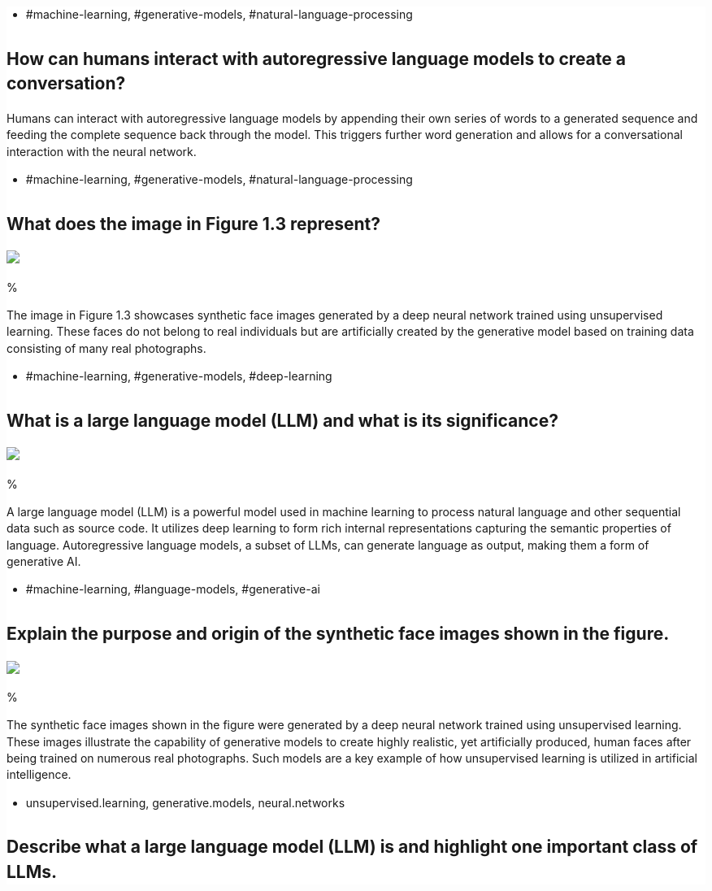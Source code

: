 - #machine-learning, #generative-models, #natural-language-processing

## How can humans interact with autoregressive language models to create a conversation?

Humans can interact with autoregressive language models by appending their own series of words to a generated sequence and feeding the complete sequence back through the model. This triggers further word generation and allows for a conversational interaction with the neural network.

- #machine-learning, #generative-models, #natural-language-processing

## What does the image in Figure 1.3 represent?

![](https://cdn.mathpix.com/cropped/2024_05_18_f994bbac8ad9a581d276g-1.jpg?height=777&width=1521&top_left_y=222&top_left_x=148)

%

The image in Figure 1.3 showcases synthetic face images generated by a deep neural network trained using unsupervised learning. These faces do not belong to real individuals but are artificially created by the generative model based on training data consisting of many real photographs.

- #machine-learning, #generative-models, #deep-learning


## What is a large language model (LLM) and what is its significance?

![](https://cdn.mathpix.com/cropped/2024_05_18_f994bbac8ad9a581d276g-1.jpg?height=777&width=1521&top_left_y=222&top_left_x=148)

%

A large language model (LLM) is a powerful model used in machine learning to process natural language and other sequential data such as source code. It utilizes deep learning to form rich internal representations capturing the semantic properties of language. Autoregressive language models, a subset of LLMs, can generate language as output, making them a form of generative AI.

- #machine-learning, #language-models, #generative-ai

## Explain the purpose and origin of the synthetic face images shown in the figure.

![](https://cdn.mathpix.com/cropped/2024_05_18_f994bbac8ad9a581d276g-1.jpg?height=777&width=1521&top_left_y=222&top_left_x=148)

%
 
The synthetic face images shown in the figure were generated by a deep neural network trained using unsupervised learning. These images illustrate the capability of generative models to create highly realistic, yet artificially produced, human faces after being trained on numerous real photographs. Such models are a key example of how unsupervised learning is utilized in artificial intelligence.

- unsupervised.learning, generative.models, neural.networks


## Describe what a large language model (LLM) is and highlight one important class of LLMs.
